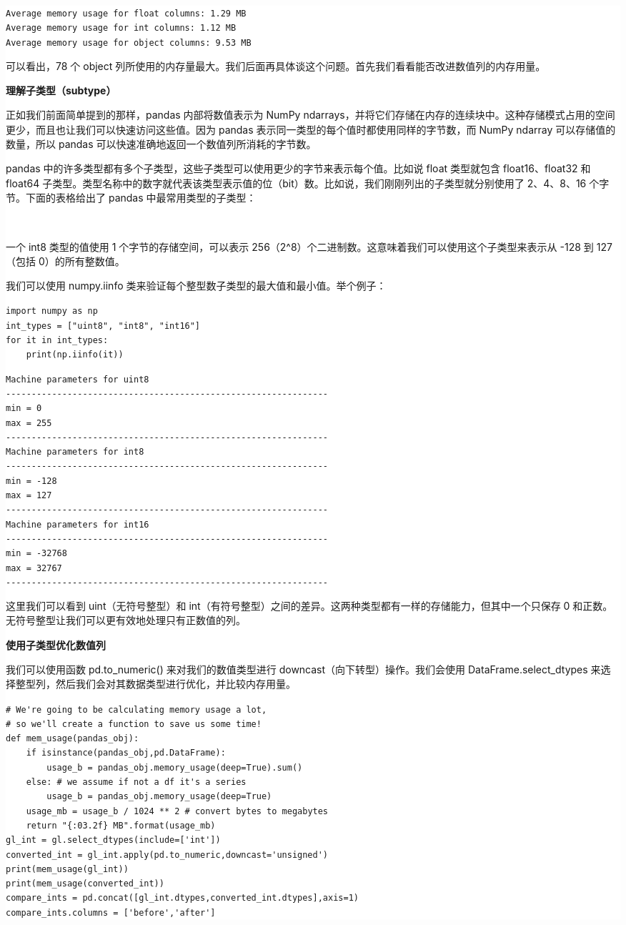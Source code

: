```
Average memory usage for float columns: 1.29 MB
Average memory usage for int columns: 1.12 MB
Average memory usage for object columns: 9.53 MB
```

可以看出，78 个 object 列所使用的内存量最大。我们后面再具体谈这个问题。首先我们看看能否改进数值列的内存用量。

**理解子类型（subtype）**

正如我们前面简单提到的那样，pandas 内部将数值表示为 NumPy ndarrays，并将它们存储在内存的连续块中。这种存储模式占用的空间更少，而且也让我们可以快速访问这些值。因为 pandas 表示同一类型的每个值时都使用同样的字节数，而 NumPy ndarray 可以存储值的数量，所以 pandas 可以快速准确地返回一个数值列所消耗的字节数。

pandas 中的许多类型都有多个子类型，这些子类型可以使用更少的字节来表示每个值。比如说 float 类型就包含 float16、float32 和 float64 子类型。类型名称中的数字就代表该类型表示值的位（bit）数。比如说，我们刚刚列出的子类型就分别使用了 2、4、8、16 个字节。下面的表格给出了 pandas 中最常用类型的子类型：

![Image](data:image/gif;base64,iVBORw0KGgoAAAANSUhEUgAAAAEAAAABCAYAAAAfFcSJAAAADUlEQVQImWNgYGBgAAAABQABh6FO1AAAAABJRU5ErkJggg==)

一个 int8 类型的值使用 1 个字节的存储空间，可以表示 256（2^8）个二进制数。这意味着我们可以使用这个子类型来表示从 -128 到 127（包括 0）的所有整数值。

我们可以使用 numpy.iinfo 类来验证每个整型数子类型的最大值和最小值。举个例子：

```
import numpy as np
int_types = ["uint8", "int8", "int16"]
for it in int_types:
    print(np.iinfo(it))
```

```
Machine parameters for uint8
---------------------------------------------------------------
min = 0
max = 255
---------------------------------------------------------------
Machine parameters for int8
---------------------------------------------------------------
min = -128
max = 127
---------------------------------------------------------------
Machine parameters for int16
---------------------------------------------------------------
min = -32768
max = 32767
---------------------------------------------------------------
```

这里我们可以看到 uint（无符号整型）和 int（有符号整型）之间的差异。这两种类型都有一样的存储能力，但其中一个只保存 0 和正数。无符号整型让我们可以更有效地处理只有正数值的列。

**使用子类型优化数值列**

我们可以使用函数 pd.to\_numeric() 来对我们的数值类型进行 downcast（向下转型）操作。我们会使用 DataFrame.select\_dtypes 来选择整型列，然后我们会对其数据类型进行优化，并比较内存用量。

```
# We're going to be calculating memory usage a lot,
# so we'll create a function to save us some time!
def mem_usage(pandas_obj):
    if isinstance(pandas_obj,pd.DataFrame):
        usage_b = pandas_obj.memory_usage(deep=True).sum()
    else: # we assume if not a df it's a series
        usage_b = pandas_obj.memory_usage(deep=True)
    usage_mb = usage_b / 1024 ** 2 # convert bytes to megabytes
    return "{:03.2f} MB".format(usage_mb)
gl_int = gl.select_dtypes(include=['int'])
converted_int = gl_int.apply(pd.to_numeric,downcast='unsigned')
print(mem_usage(gl_int))
print(mem_usage(converted_int))
compare_ints = pd.concat([gl_int.dtypes,converted_int.dtypes],axis=1)
compare_ints.columns = ['before','after']
```